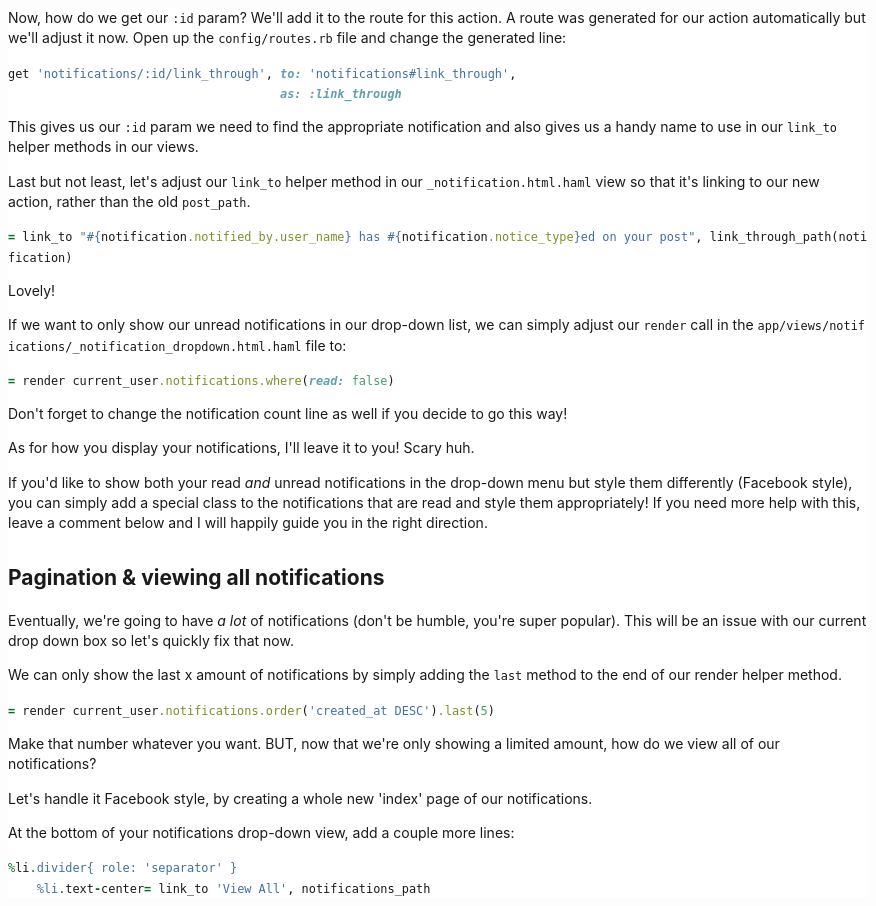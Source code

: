 Now, how do we get our ```:id``` param?  We'll add it to the route for this action.  A route was generated for our action automatically but we'll adjust it now.  Open up the ```config/routes.rb``` file and change the generated line:

```ruby
get 'notifications/:id/link_through', to: 'notifications#link_through',
                                      as: :link_through
```

This gives us our ```:id``` param we need to find the appropriate notification and also gives us a handy name to use in our ```link_to``` helper methods in our views.

Last but not least, let's adjust our ```link_to``` helper method in our ```_notification.html.haml``` view so that it's linking to our new action, rather than the old ```post_path```.

```ruby
= link_to "#{notification.notified_by.user_name} has #{notification.notice_type}ed on your post", link_through_path(notification)
```

Lovely!

If we want to only show our unread notifications in our drop-down list, we can simply adjust our ```render``` call in the ```app/views/notifications/_notification_dropdown.html.haml``` file to:

```ruby
= render current_user.notifications.where(read: false)
```

Don't forget to change the notification count line as well if you decide to go this way!

As for how you display your notifications, I'll leave it to you!  Scary huh.

If you'd like to show both your read *and* unread notifications in the drop-down menu but style them differently (Facebook style), you can simply add a special class to the notifications that are read and style them appropriately!  If you need more help with this, leave a comment below and I will happily guide you in the right direction.



## Pagination & viewing all notifications

Eventually, we're going to have *a lot* of notifications (don't be humble, you're super popular).  This will be an issue with our current drop down box so let's quickly fix that now.

We can only show the last x amount of notifications by simply adding the ```last``` method to the end of our render helper method.

```ruby
= render current_user.notifications.order('created_at DESC').last(5)
```

Make that number whatever you want.  BUT, now that we're only showing a limited amount, how do we view all of our notifications?

Let's handle it Facebook style, by creating a whole new 'index' page of our notifications.

At the bottom of your notifications drop-down view, add a couple more lines:

```ruby
%li.divider{ role: 'separator' }
    %li.text-center= link_to 'View All', notifications_path
```
